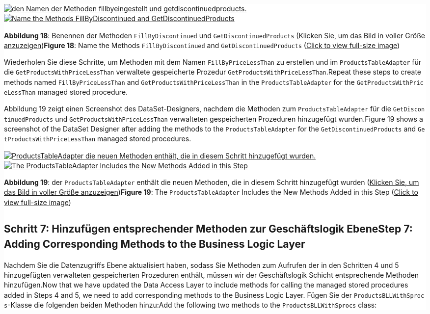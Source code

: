 <span data-ttu-id="5b07b-333">[![den Namen der Methoden fillbyeingestellt und getdiscontinuedproducts.](creating-stored-procedures-and-user-defined-functions-with-managed-code-cs/_static/image39.png)](creating-stored-procedures-and-user-defined-functions-with-managed-code-cs/_static/image38.png)</span><span class="sxs-lookup"><span data-stu-id="5b07b-333">[![Name the Methods FillByDiscontinued and GetDiscontinuedProducts](creating-stored-procedures-and-user-defined-functions-with-managed-code-cs/_static/image39.png)](creating-stored-procedures-and-user-defined-functions-with-managed-code-cs/_static/image38.png)</span></span>

<span data-ttu-id="5b07b-334">**Abbildung 18**: Benennen der Methoden `FillByDiscontinued` und `GetDiscontinuedProducts` ([Klicken Sie, um das Bild in voller Größe anzuzeigen](creating-stored-procedures-and-user-defined-functions-with-managed-code-cs/_static/image40.png))</span><span class="sxs-lookup"><span data-stu-id="5b07b-334">**Figure 18**: Name the Methods `FillByDiscontinued` and `GetDiscontinuedProducts` ([Click to view full-size image](creating-stored-procedures-and-user-defined-functions-with-managed-code-cs/_static/image40.png))</span></span>

<span data-ttu-id="5b07b-335">Wiederholen Sie diese Schritte, um Methoden mit dem Namen `FillByPriceLessThan` zu erstellen und im `ProductsTableAdapter` für die `GetProductsWithPriceLessThan` verwaltete gespeicherte Prozedur `GetProductsWithPriceLessThan`.</span><span class="sxs-lookup"><span data-stu-id="5b07b-335">Repeat these steps to create methods named `FillByPriceLessThan` and `GetProductsWithPriceLessThan` in the `ProductsTableAdapter` for the `GetProductsWithPriceLessThan` managed stored procedure.</span></span>

<span data-ttu-id="5b07b-336">Abbildung 19 zeigt einen Screenshot des DataSet-Designers, nachdem die Methoden zum `ProductsTableAdapter` für die `GetDiscontinuedProducts` und `GetProductsWithPriceLessThan` verwalteten gespeicherten Prozeduren hinzugefügt wurden.</span><span class="sxs-lookup"><span data-stu-id="5b07b-336">Figure 19 shows a screenshot of the DataSet Designer after adding the methods to the `ProductsTableAdapter` for the `GetDiscontinuedProducts` and `GetProductsWithPriceLessThan` managed stored procedures.</span></span>

<span data-ttu-id="5b07b-337">[![ProductsTableAdapter die neuen Methoden enthält, die in diesem Schritt hinzugefügt wurden.](creating-stored-procedures-and-user-defined-functions-with-managed-code-cs/_static/image42.png)](creating-stored-procedures-and-user-defined-functions-with-managed-code-cs/_static/image41.png)</span><span class="sxs-lookup"><span data-stu-id="5b07b-337">[![The ProductsTableAdapter Includes the New Methods Added in this Step](creating-stored-procedures-and-user-defined-functions-with-managed-code-cs/_static/image42.png)](creating-stored-procedures-and-user-defined-functions-with-managed-code-cs/_static/image41.png)</span></span>

<span data-ttu-id="5b07b-338">**Abbildung 19**: der `ProductsTableAdapter` enthält die neuen Methoden, die in diesem Schritt hinzugefügt wurden ([Klicken Sie, um das Bild in voller Größe anzuzeigen](creating-stored-procedures-and-user-defined-functions-with-managed-code-cs/_static/image43.png))</span><span class="sxs-lookup"><span data-stu-id="5b07b-338">**Figure 19**: The `ProductsTableAdapter` Includes the New Methods Added in this Step ([Click to view full-size image](creating-stored-procedures-and-user-defined-functions-with-managed-code-cs/_static/image43.png))</span></span>

## <a name="step-7-adding-corresponding-methods-to-the-business-logic-layer"></a><span data-ttu-id="5b07b-339">Schritt 7: Hinzufügen entsprechender Methoden zur Geschäftslogik Ebene</span><span class="sxs-lookup"><span data-stu-id="5b07b-339">Step 7: Adding Corresponding Methods to the Business Logic Layer</span></span>

<span data-ttu-id="5b07b-340">Nachdem Sie die Datenzugriffs Ebene aktualisiert haben, sodass Sie Methoden zum Aufrufen der in den Schritten 4 und 5 hinzugefügten verwalteten gespeicherten Prozeduren enthält, müssen wir der Geschäftslogik Schicht entsprechende Methoden hinzufügen.</span><span class="sxs-lookup"><span data-stu-id="5b07b-340">Now that we have updated the Data Access Layer to include methods for calling the managed stored procedures added in Steps 4 and 5, we need to add corresponding methods to the Business Logic Layer.</span></span> <span data-ttu-id="5b07b-341">Fügen Sie der `ProductsBLLWithSprocs`-Klasse die folgenden beiden Methoden hinzu:</span><span class="sxs-lookup"><span data-stu-id="5b07b-341">Add the following two methods to the `ProductsBLLWithSprocs` class:</span></span>
